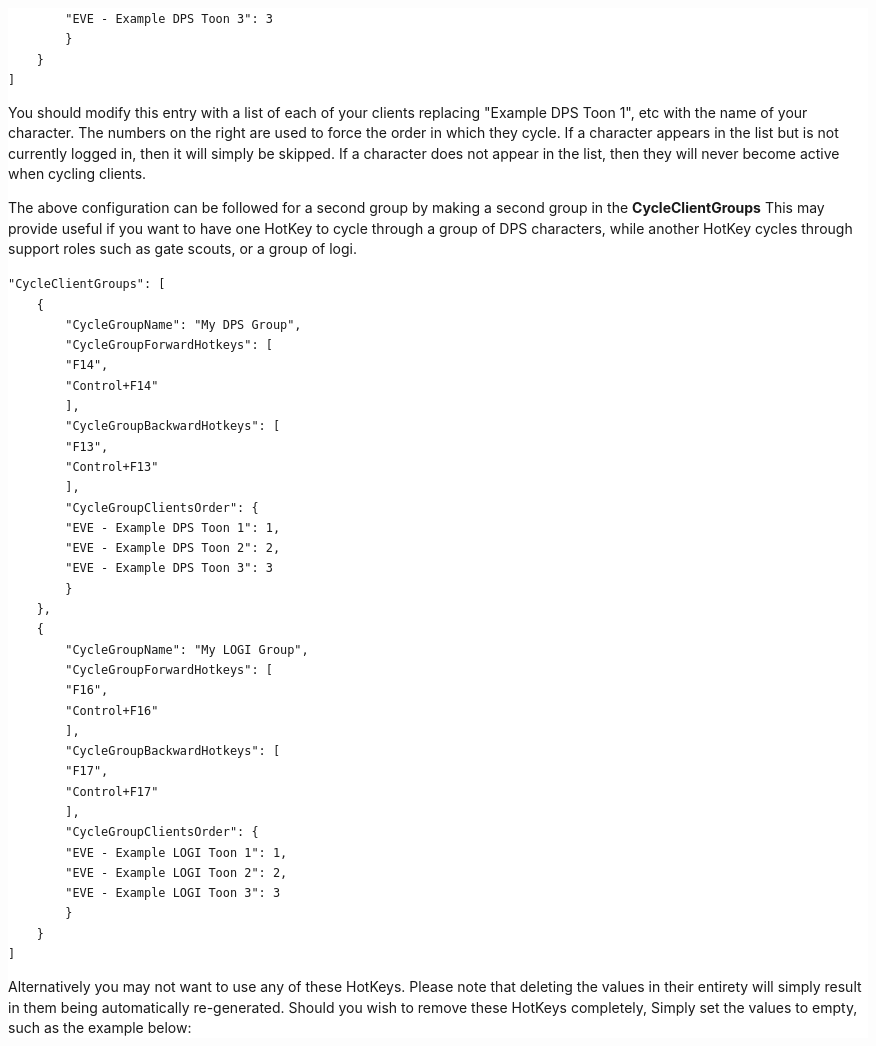             "EVE - Example DPS Toon 3": 3
            }
        }
    ]

You should modify this entry with a list of each of your clients replacing "Example DPS Toon 1", etc with the name of your character. The numbers on the right are used to force the order in which they cycle.
If a character appears in the list but is not currently logged in, then it will simply be skipped.
If a character does not appear in the list, then they will never become active when cycling clients.

The above configuration can be followed for a second group by making a second group in the **CycleClientGroups**
This may provide useful if you want to have one HotKey to cycle through a group of DPS characters, while another HotKey cycles through support roles such as gate scouts, or a group of logi.
    
    "CycleClientGroups": [
        {
            "CycleGroupName": "My DPS Group",
            "CycleGroupForwardHotkeys": [
            "F14",
            "Control+F14"
            ],
            "CycleGroupBackwardHotkeys": [
            "F13",
            "Control+F13"
            ],
            "CycleGroupClientsOrder": {
            "EVE - Example DPS Toon 1": 1,
            "EVE - Example DPS Toon 2": 2,
            "EVE - Example DPS Toon 3": 3
            }
        },
        {
            "CycleGroupName": "My LOGI Group",
            "CycleGroupForwardHotkeys": [
            "F16",
            "Control+F16"
            ],
            "CycleGroupBackwardHotkeys": [
            "F17",
            "Control+F17"
            ],
            "CycleGroupClientsOrder": {
            "EVE - Example LOGI Toon 1": 1,
            "EVE - Example LOGI Toon 2": 2,
            "EVE - Example LOGI Toon 3": 3
            }
        }
    ]

Alternatively you may not want to use any of these HotKeys. Please note that deleting the values in their entirety will simply result in them being automatically re-generated.
Should you wish to remove these HotKeys completely, Simply set the values to empty, such as the example below:
